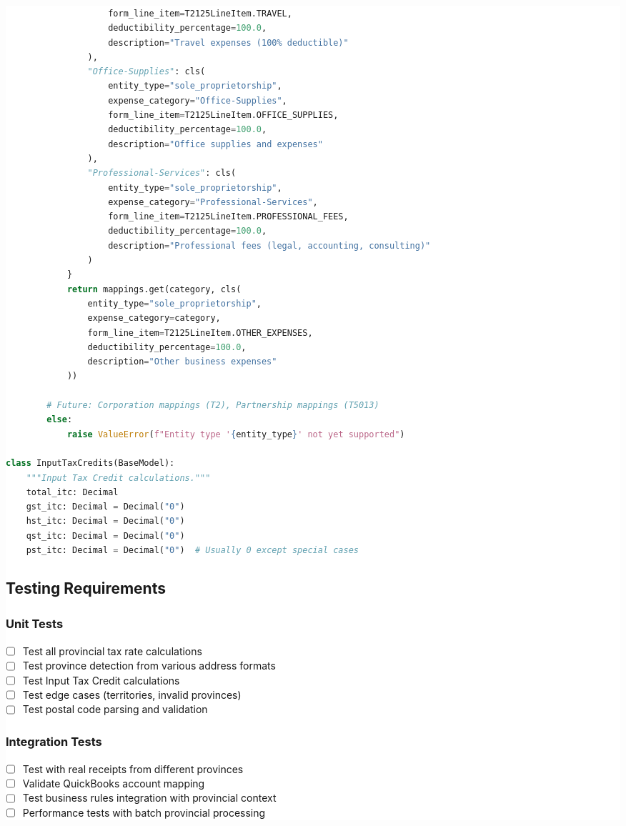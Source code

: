 ```python
                    form_line_item=T2125LineItem.TRAVEL,
                    deductibility_percentage=100.0,
                    description="Travel expenses (100% deductible)"
                ),
                "Office-Supplies": cls(
                    entity_type="sole_proprietorship",
                    expense_category="Office-Supplies",
                    form_line_item=T2125LineItem.OFFICE_SUPPLIES,
                    deductibility_percentage=100.0,
                    description="Office supplies and expenses"
                ),
                "Professional-Services": cls(
                    entity_type="sole_proprietorship",
                    expense_category="Professional-Services",
                    form_line_item=T2125LineItem.PROFESSIONAL_FEES,
                    deductibility_percentage=100.0,
                    description="Professional fees (legal, accounting, consulting)"
                )
            }
            return mappings.get(category, cls(
                entity_type="sole_proprietorship",
                expense_category=category,
                form_line_item=T2125LineItem.OTHER_EXPENSES,
                deductibility_percentage=100.0,
                description="Other business expenses"
            ))

        # Future: Corporation mappings (T2), Partnership mappings (T5013)
        else:
            raise ValueError(f"Entity type '{entity_type}' not yet supported")

class InputTaxCredits(BaseModel):
    """Input Tax Credit calculations."""
    total_itc: Decimal
    gst_itc: Decimal = Decimal("0")
    hst_itc: Decimal = Decimal("0")
    qst_itc: Decimal = Decimal("0")
    pst_itc: Decimal = Decimal("0")  # Usually 0 except special cases
```

## Testing Requirements

### Unit Tests
- [ ] Test all provincial tax rate calculations
- [ ] Test province detection from various address formats
- [ ] Test Input Tax Credit calculations
- [ ] Test edge cases (territories, invalid provinces)
- [ ] Test postal code parsing and validation

### Integration Tests
- [ ] Test with real receipts from different provinces
- [ ] Validate QuickBooks account mapping
- [ ] Test business rules integration with provincial context
- [ ] Performance tests with batch provincial processing

